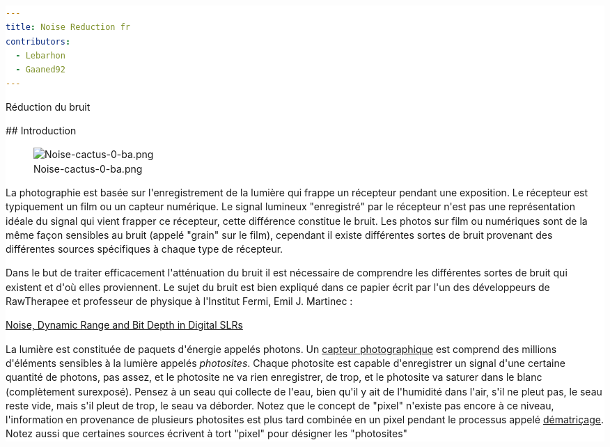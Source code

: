 ```yaml
---
title: Noise Reduction fr
contributors:
  - Lebarhon
  - Gaaned92
---
```


<div class="pagetitle">

Réduction du bruit

</div>
## Introduction

<figure>
<img src="/images/Noise-cactus-0-ba.png" title="Noise-cactus-0-ba.png" />
<figcaption>Noise-cactus-0-ba.png</figcaption>
</figure>

La photographie est basée sur l'enregistrement de la lumière qui frappe
un récepteur pendant une exposition. Le récepteur est typiquement un
film ou un capteur numérique. Le signal lumineux "enregistré" par le
récepteur n'est pas une représentation idéale du signal qui vient
frapper ce récepteur, cette différence constitue le bruit. Les photos
sur film ou numériques sont de la même façon sensibles au bruit (appelé
"grain" sur le film), cependant il existe différentes sortes de bruit
provenant des différentes sources spécifiques à chaque type de
récepteur.

Dans le but de traiter efficacement l'atténuation du bruit il est
nécessaire de comprendre les différentes sortes de bruit qui existent et
d'où elles proviennent. Le sujet du bruit est bien expliqué dans ce
papier écrit par l'un des développeurs de RawTherapee et professeur de
physique à l'Institut Fermi, Emil J. Martinec :

[Noise, Dynamic Range and Bit Depth in Digital
SLRs](http://theory.uchicago.edu/%7Eejm/pix/20d/tests/noise/index.html)

La lumière est constituée de paquets d'énergie appelés photons. Un
[capteur
photographique](https://fr.wikipedia.org/wiki/Capteur_photographique)
est comprend des millions d'éléments sensibles à la lumière appelés
*photosites*. Chaque photosite est capable d'enregistrer un signal d'une
certaine quantité de photons, pas assez, et le photosite ne va rien
enregistrer, de trop, et le photosite va saturer dans le blanc
(complètement surexposé). Pensez à un seau qui collecte de l'eau, bien
qu'il y ait de l'humidité dans l'air, s'il ne pleut pas, le seau reste
vide, mais s'il pleut de trop, le seau va déborder. Notez que le concept
de "pixel" n'existe pas encore à ce niveau, l'information en provenance
de plusieurs photosites est plus tard combinée en un pixel pendant le
processus appelé [dématriçage](Demosaicing/fr.md). Notez aussi
que certaines sources écrivent à tort "pixel" pour désigner les
"photosites"
